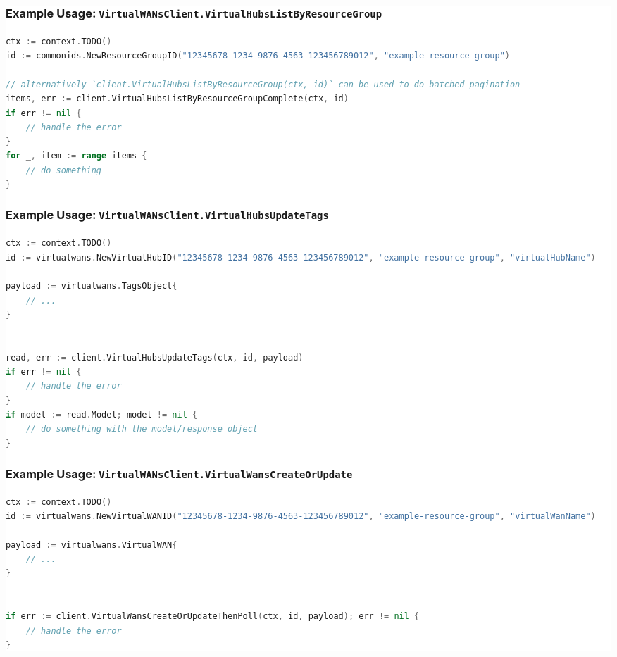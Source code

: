 
### Example Usage: `VirtualWANsClient.VirtualHubsListByResourceGroup`

```go
ctx := context.TODO()
id := commonids.NewResourceGroupID("12345678-1234-9876-4563-123456789012", "example-resource-group")

// alternatively `client.VirtualHubsListByResourceGroup(ctx, id)` can be used to do batched pagination
items, err := client.VirtualHubsListByResourceGroupComplete(ctx, id)
if err != nil {
	// handle the error
}
for _, item := range items {
	// do something
}
```


### Example Usage: `VirtualWANsClient.VirtualHubsUpdateTags`

```go
ctx := context.TODO()
id := virtualwans.NewVirtualHubID("12345678-1234-9876-4563-123456789012", "example-resource-group", "virtualHubName")

payload := virtualwans.TagsObject{
	// ...
}


read, err := client.VirtualHubsUpdateTags(ctx, id, payload)
if err != nil {
	// handle the error
}
if model := read.Model; model != nil {
	// do something with the model/response object
}
```


### Example Usage: `VirtualWANsClient.VirtualWansCreateOrUpdate`

```go
ctx := context.TODO()
id := virtualwans.NewVirtualWANID("12345678-1234-9876-4563-123456789012", "example-resource-group", "virtualWanName")

payload := virtualwans.VirtualWAN{
	// ...
}


if err := client.VirtualWansCreateOrUpdateThenPoll(ctx, id, payload); err != nil {
	// handle the error
}
```
